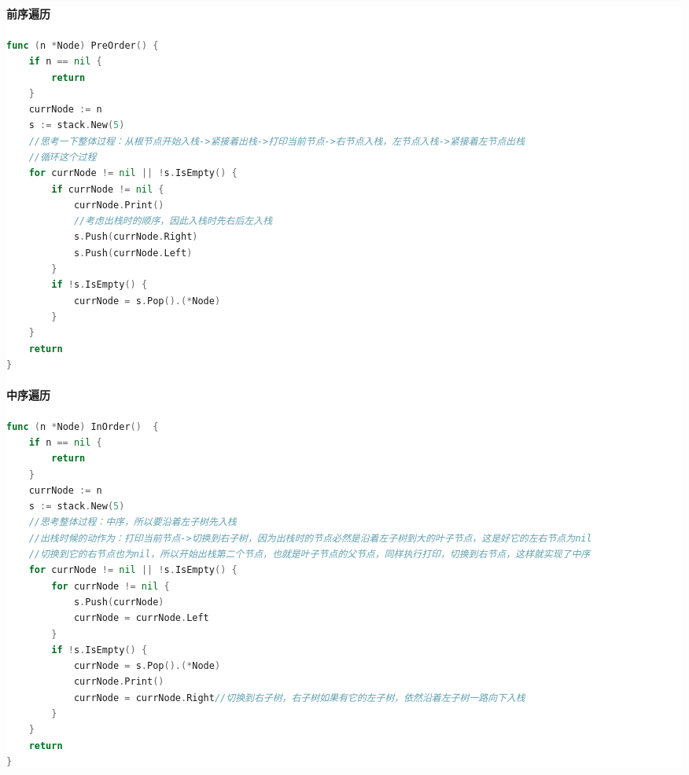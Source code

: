 #### 前序遍历

```go
func (n *Node) PreOrder() {
	if n == nil {
		return
	}
	currNode := n
	s := stack.New(5)
    //思考一下整体过程：从根节点开始入栈->紧接着出栈->打印当前节点->右节点入栈，左节点入栈->紧接着左节点出栈
    //循环这个过程
	for currNode != nil || !s.IsEmpty() {
		if currNode != nil {
			currNode.Print()
			//考虑出栈时的顺序，因此入栈时先右后左入栈
			s.Push(currNode.Right)
			s.Push(currNode.Left)
		}
		if !s.IsEmpty() {
			currNode = s.Pop().(*Node)
		}
	}
	return
}
```

#### 中序遍历

```go
func (n *Node) InOrder()  {
	if n == nil {
		return
	}
	currNode := n
	s := stack.New(5)
    //思考整体过程：中序，所以要沿着左子树先入栈
    //出栈时候的动作为：打印当前节点->切换到右子树，因为出栈时的节点必然是沿着左子树到大的叶子节点，这是好它的左右节点为nil
    //切换到它的右节点也为nil，所以开始出栈第二个节点，也就是叶子节点的父节点，同样执行打印，切换到右节点，这样就实现了中序
	for currNode != nil || !s.IsEmpty() {
		for currNode != nil {
			s.Push(currNode)
			currNode = currNode.Left
		}
		if !s.IsEmpty() {
			currNode = s.Pop().(*Node)
			currNode.Print()
			currNode = currNode.Right//切换到右子树，右子树如果有它的左子树，依然沿着左子树一路向下入栈
		}
	}
	return
}
```
